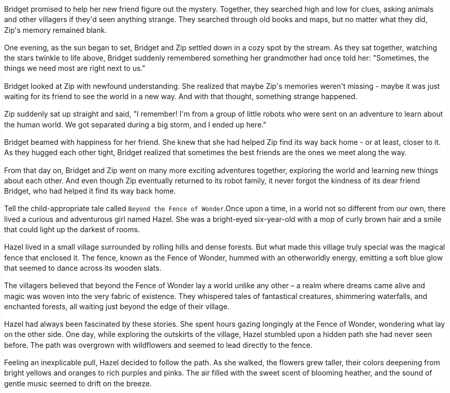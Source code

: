 Bridget promised to help her new friend figure out the mystery. Together, they searched high and low for clues, asking animals and other villagers if they'd seen anything strange. They searched through old books and maps, but no matter what they did, Zip's memory remained blank.

One evening, as the sun began to set, Bridget and Zip settled down in a cozy spot by the stream. As they sat together, watching the stars twinkle to life above, Bridget suddenly remembered something her grandmother had once told her: "Sometimes, the things we need most are right next to us."

Bridget looked at Zip with newfound understanding. She realized that maybe Zip's memories weren't missing - maybe it was just waiting for its friend to see the world in a new way. And with that thought, something strange happened.

Zip suddenly sat up straight and said, "I remember! I'm from a group of little robots who were sent on an adventure to learn about the human world. We got separated during a big storm, and I ended up here."

Bridget beamed with happiness for her friend. She knew that she had helped Zip find its way back home - or at least, closer to it. As they hugged each other tight, Bridget realized that sometimes the best friends are the ones we meet along the way.

From that day on, Bridget and Zip went on many more exciting adventures together, exploring the world and learning new things about each other. And even though Zip eventually returned to its robot family, it never forgot the kindness of its dear friend Bridget, who had helped it find its way back home.<end>

Tell the child-appropriate tale called `Beyond the Fence of Wonder`.<start>Once upon a time, in a world not so different from our own, there lived a curious and adventurous girl named Hazel. She was a bright-eyed six-year-old with a mop of curly brown hair and a smile that could light up the darkest of rooms.

Hazel lived in a small village surrounded by rolling hills and dense forests. But what made this village truly special was the magical fence that enclosed it. The fence, known as the Fence of Wonder, hummed with an otherworldly energy, emitting a soft blue glow that seemed to dance across its wooden slats.

The villagers believed that beyond the Fence of Wonder lay a world unlike any other – a realm where dreams came alive and magic was woven into the very fabric of existence. They whispered tales of fantastical creatures, shimmering waterfalls, and enchanted forests, all waiting just beyond the edge of their village.

Hazel had always been fascinated by these stories. She spent hours gazing longingly at the Fence of Wonder, wondering what lay on the other side. One day, while exploring the outskirts of the village, Hazel stumbled upon a hidden path she had never seen before. The path was overgrown with wildflowers and seemed to lead directly to the fence.

Feeling an inexplicable pull, Hazel decided to follow the path. As she walked, the flowers grew taller, their colors deepening from bright yellows and oranges to rich purples and pinks. The air filled with the sweet scent of blooming heather, and the sound of gentle music seemed to drift on the breeze.

